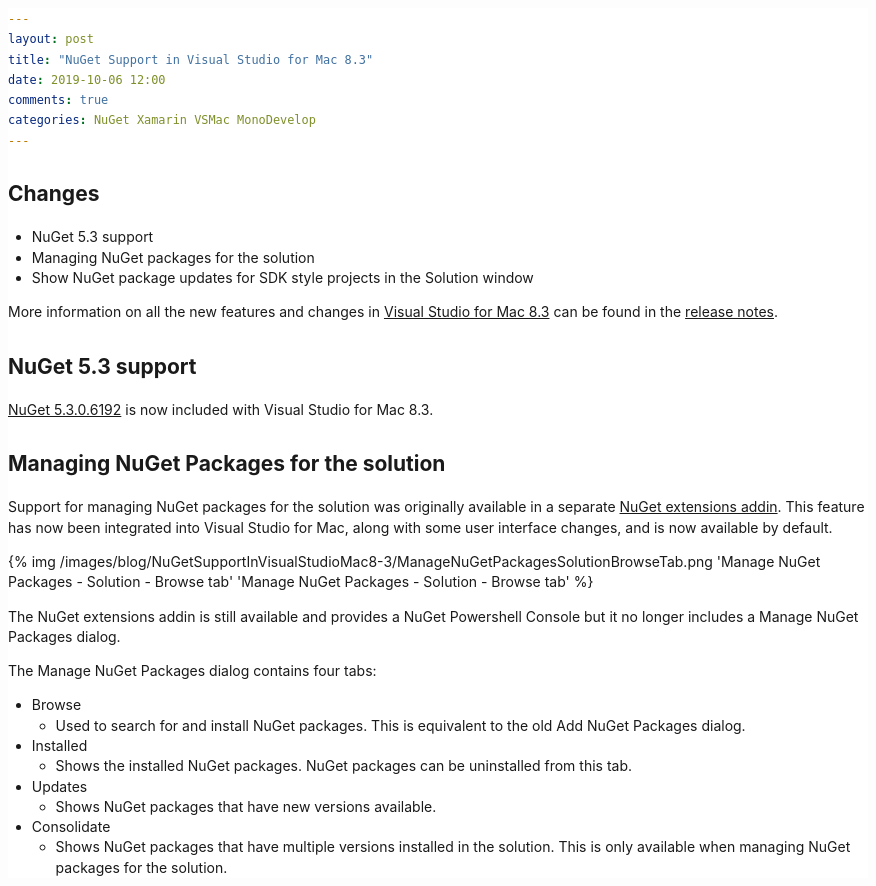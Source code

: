 ```yaml
---
layout: post
title: "NuGet Support in Visual Studio for Mac 8.3"
date: 2019-10-06 12:00
comments: true
categories: NuGet Xamarin VSMac MonoDevelop
---
```


## Changes

   * NuGet 5.3 support
   * Managing NuGet packages for the solution
   * Show NuGet package updates for SDK style projects in the Solution window

More information on all the new features and changes in [Visual Studio for Mac 8.3](https://www.visualstudio.com/vs/visual-studio-mac/)
can be found in the [release notes](https://docs.microsoft.com/en-us/visualstudio/releasenotes/vs2019-mac-relnotes).

## NuGet 5.3 support

[NuGet 5.3.0.6192](https://docs.microsoft.com/en-us/nuget/release-notes/nuget-5.3) is now
included with Visual Studio for Mac 8.3.

## Managing NuGet Packages for the solution

Support for managing NuGet packages for the solution was originally available in a separate 
[NuGet extensions addin](https://github.com/mrward/monodevelop-nuget-extensions). This feature has now
been integrated into Visual Studio for Mac, along with some user interface changes, and is now available by
default.

{% img /images/blog/NuGetSupportInVisualStudioMac8-3/ManageNuGetPackagesSolutionBrowseTab.png 'Manage NuGet Packages - Solution - Browse tab' 'Manage NuGet Packages - Solution - Browse tab' %}

The NuGet extensions addin is still available and provides a
NuGet Powershell Console but it no longer includes a Manage NuGet Packages dialog.

The Manage NuGet Packages dialog contains four tabs:

 - Browse
   - Used to search for and install NuGet packages. This is equivalent to the old Add NuGet Packages dialog.
 - Installed
   - Shows the installed NuGet packages. NuGet packages can be uninstalled from this tab.
 - Updates
   - Shows NuGet packages that have new versions available.
 - Consolidate
    - Shows NuGet packages that have multiple versions installed in the solution. This is only available when managing
    NuGet packages for the solution.
